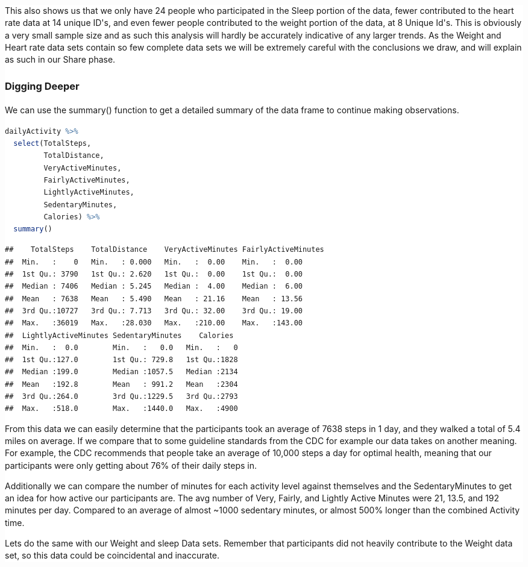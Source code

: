 This also shows us that we only have 24 people who participated in the Sleep portion of the data, fewer contributed to the heart rate data at 14 unique ID's, and even fewer people contributed to the weight portion of the data, at 8 Unique Id's. This is obviously a very small sample size and as such this analysis will hardly be accurately indicative of any larger trends. As the Weight and Heart rate data sets contain so few complete data sets we will be extremely careful with the conclusions we draw, and will explain as such in our Share phase.


### Digging Deeper


We can use the summary() function to get a detailed summary of the data frame to continue making observations.


```r
dailyActivity %>%
  select(TotalSteps, 
         TotalDistance,
         VeryActiveMinutes,
         FairlyActiveMinutes,
         LightlyActiveMinutes,
         SedentaryMinutes,
         Calories) %>%
  summary()
```

```
##    TotalSteps    TotalDistance    VeryActiveMinutes FairlyActiveMinutes
##  Min.   :    0   Min.   : 0.000   Min.   :  0.00    Min.   :  0.00     
##  1st Qu.: 3790   1st Qu.: 2.620   1st Qu.:  0.00    1st Qu.:  0.00     
##  Median : 7406   Median : 5.245   Median :  4.00    Median :  6.00     
##  Mean   : 7638   Mean   : 5.490   Mean   : 21.16    Mean   : 13.56     
##  3rd Qu.:10727   3rd Qu.: 7.713   3rd Qu.: 32.00    3rd Qu.: 19.00     
##  Max.   :36019   Max.   :28.030   Max.   :210.00    Max.   :143.00     
##  LightlyActiveMinutes SedentaryMinutes    Calories   
##  Min.   :  0.0        Min.   :   0.0   Min.   :   0  
##  1st Qu.:127.0        1st Qu.: 729.8   1st Qu.:1828  
##  Median :199.0        Median :1057.5   Median :2134  
##  Mean   :192.8        Mean   : 991.2   Mean   :2304  
##  3rd Qu.:264.0        3rd Qu.:1229.5   3rd Qu.:2793  
##  Max.   :518.0        Max.   :1440.0   Max.   :4900
```

From this data we can easily determine that the participants took an average of 7638 steps in 1 day, and they walked a total of 5.4 miles on average. If we compare that to some guideline standards from the CDC for example our data takes on another meaning. For example, the CDC recommends that people take an average of 10,000 steps a day for optimal health, meaning that our participants were only getting about 76% of their daily steps in.

Additionally we can compare the number of minutes for each activity level against themselves and the SedentaryMinutes to get an idea for how active our participants are. The avg number of Very, Fairly, and Lightly Active Minutes were 21, 13.5, and 192 minutes per day. Compared to an average of almost \~1000 sedentary minutes, or almost 500% longer than the combined Activity time.

Lets do the same with our Weight and sleep Data sets. Remember that participants did not heavily contribute to the Weight data set, so this data could be coincidental and inaccurate.
